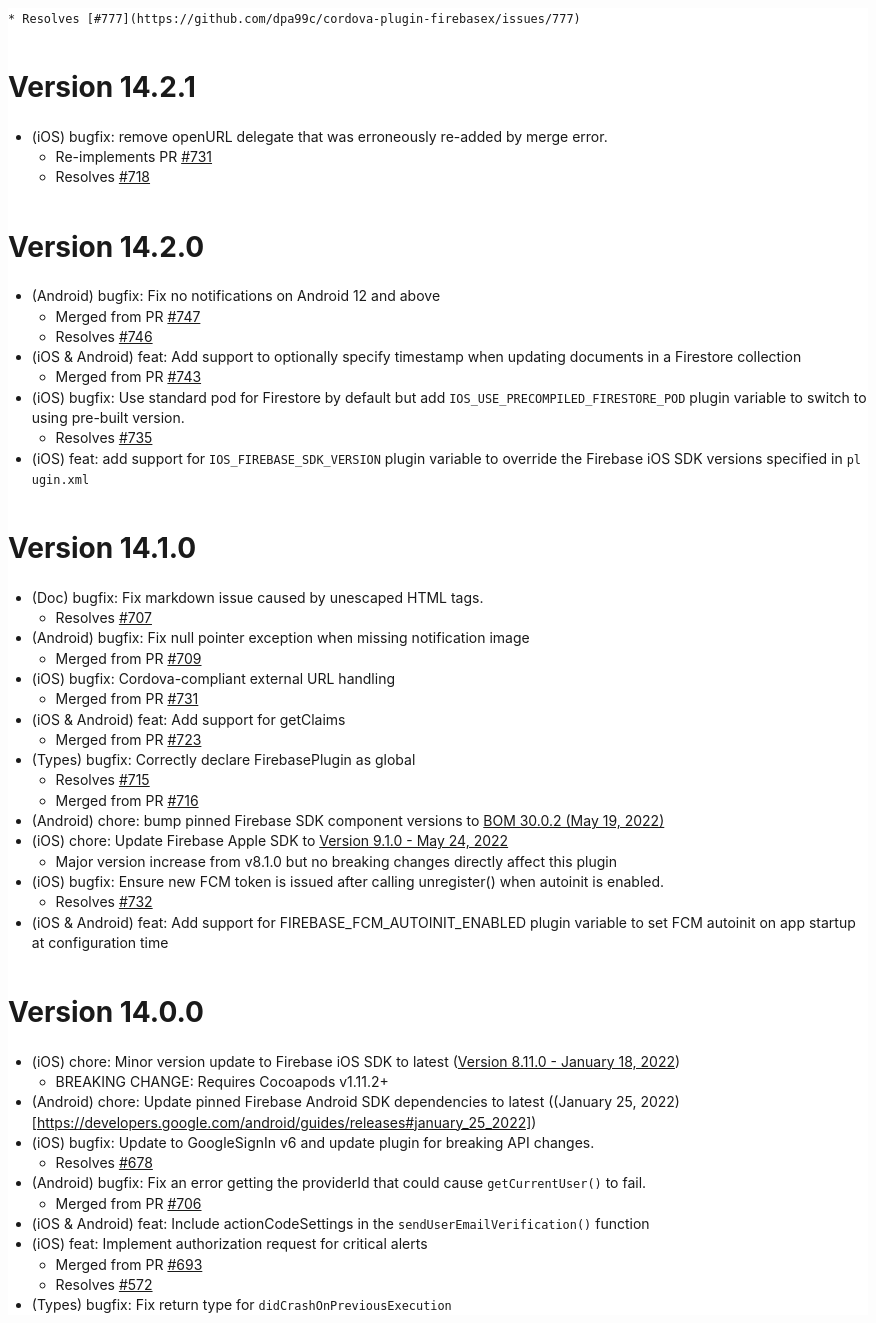     * Resolves [#777](https://github.com/dpa99c/cordova-plugin-firebasex/issues/777)

# Version 14.2.1
* (iOS) bugfix: remove openURL delegate that was erroneously re-added by merge error.
    * Re-implements PR [#731](https://github.com/dpa99c/cordova-plugin-firebasex/pull/731)
    * Resolves [#718](https://github.com/dpa99c/cordova-plugin-firebasex/issues/718)

# Version 14.2.0
* (Android) bugfix: Fix no notifications on Android 12 and above
    * Merged from PR [#747](https://github.com/dpa99c/cordova-plugin-firebasex/pull/747)
    * Resolves [#746](https://github.com/dpa99c/cordova-plugin-firebasex/issues/746)
* (iOS & Android) feat: Add support to optionally specify timestamp when updating documents in a Firestore collection
    * Merged from PR [#743](https://github.com/dpa99c/cordova-plugin-firebasex/pull/743)
* (iOS) bugfix: Use standard pod for Firestore by default but add `IOS_USE_PRECOMPILED_FIRESTORE_POD` plugin variable to switch to using pre-built version.
    * Resolves [#735](https://github.com/dpa99c/cordova-plugin-firebasex/issues/735)
* (iOS) feat: add support for `IOS_FIREBASE_SDK_VERSION` plugin variable to override the Firebase iOS SDK versions specified in `plugin.xml`

# Version 14.1.0
* (Doc) bugfix: Fix markdown issue caused by unescaped HTML tags.
    * Resolves [#707](https://github.com/dpa99c/cordova-plugin-firebasex/issues/707)
* (Android) bugfix: Fix null pointer exception when missing notification image
    * Merged from PR [#709](https://github.com/dpa99c/cordova-plugin-firebasex/pull/709)
* (iOS) bugfix: Cordova-compliant external URL handling
    * Merged from PR [#731](https://github.com/dpa99c/cordova-plugin-firebasex/pull/731)
* (iOS & Android) feat: Add support for getClaims
    * Merged from PR [#723](https://github.com/dpa99c/cordova-plugin-firebasex/pull/723)
* (Types) bugfix: Correctly declare FirebasePlugin as global
    * Resolves [#715](https://github.com/dpa99c/cordova-plugin-firebasex/issues/715)
    * Merged from PR [#716](https://github.com/dpa99c/cordova-plugin-firebasex/pull/716)
* (Android) chore: bump pinned Firebase SDK component versions to [BOM 30.0.2 (May 19, 2022)](https://firebase.google.com/support/release-notes/android#2022-05-19)
* (iOS) chore: Update Firebase Apple SDK to [Version 9.1.0 - May 24, 2022](https://firebase.google.com/support/release-notes/ios#version_910_-_may_24_2022)
    * Major version increase from v8.1.0 but no breaking changes directly affect this plugin
* (iOS) bugfix: Ensure new FCM token is issued after calling unregister() when autoinit is enabled.
    * Resolves [#732](https://github.com/dpa99c/cordova-plugin-firebasex/issues/732)
* (iOS & Android) feat: Add support for FIREBASE_FCM_AUTOINIT_ENABLED plugin variable to set FCM autoinit on app startup at configuration time


# Version 14.0.0
* (iOS) chore: Minor version update to Firebase iOS SDK to latest ([Version 8.11.0 - January 18, 2022](https://firebase.google.com/support/release-notes/ios#version_8110_-_january_18_2022))
    * BREAKING CHANGE: Requires Cocoapods v1.11.2+
* (Android) chore: Update pinned Firebase Android SDK dependencies to latest ((January 25, 2022)[https://developers.google.com/android/guides/releases#january_25_2022])
* (iOS) bugfix: Update to GoogleSignIn v6 and update plugin for breaking API changes.
    * Resolves [#678](https://github.com/dpa99c/cordova-plugin-firebasex/issues/678)
* (Android) bugfix: Fix an error getting the providerId that could cause `getCurrentUser()` to fail.
    * Merged from PR [#706](https://github.com/dpa99c/cordova-plugin-firebasex/pull/706)
* (iOS & Android) feat: Include actionCodeSettings in the `sendUserEmailVerification()` function
* (iOS) feat: Implement authorization request for critical alerts
    * Merged from PR [#693](https://github.com/dpa99c/cordova-plugin-firebasex/pull/693)
    * Resolves [#572](https://github.com/dpa99c/cordova-plugin-firebasex/issues/572)
* (Types) bugfix: Fix return type for `didCrashOnPreviousExecution`